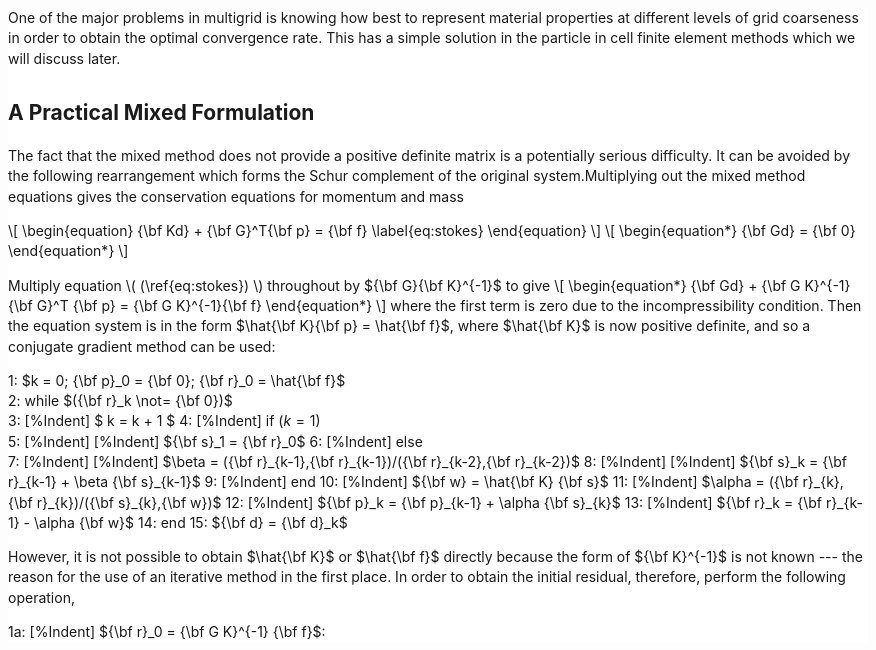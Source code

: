 One of the major problems in multigrid is knowing how best to represent material properties at different levels of grid coarseness in order to obtain the optimal convergence rate. This has a simple solution in the particle in cell finite element methods which we will discuss later.



## A Practical Mixed Formulation

The fact that the mixed method does not provide a positive definite matrix is a potentially serious difficulty. It can be avoided by the following rearrangement which forms the Schur complement of the original system.Multiplying out the mixed method equations gives the conservation equations for momentum and mass

\\[ \begin{equation}
        {\bf Kd} + {\bf G}^T{\bf p} = {\bf f}
        \label{eq:stokes}
\end{equation}
\\]
\\[ \begin{equation*}
        {\bf Gd} = {\bf 0}
\end{equation*}
\\]

Multiply equation \\( (\ref{eq:stokes}) \\) throughout by ${\bf G}{\bf K}^{-1}$
to give
\\[
\begin{equation*}
{\bf Gd} + {\bf G K}^{-1}{\bf G}^T {\bf p} = {\bf G K}^{-1}{\bf  f}
\end{equation*}
\\]
where the first term is zero due to the incompressibility condition. Then the equation system is in the form $\hat{\bf K}{\bf p} = \hat{\bf f}$, where $\hat{\bf K}$ is  now positive definite, and so a conjugate gradient method can be used:


1:      $k = 0; {\bf p}_0 = {\bf 0}; {\bf r}_0 = \hat{\bf f}$  
2:      while $({\bf r}_k \not= {\bf 0})$  
3:      [%Indent]  $ k = k + 1 $
4:      [%Indent]  if $(k=1)$  
5:      [%Indent]  [%Indent] ${\bf s}_1 = {\bf r}_0$
6:      [%Indent]  else  
7:      [%Indent]  [%Indent]  $\beta = ({\bf r}_{k-1},{\bf r}_{k-1})/({\bf r}_{k-2},{\bf r}_{k-2})$
8:      [%Indent]  [%Indent]  ${\bf s}_k = {\bf r}_{k-1} + \beta {\bf s}_{k-1}$
9:      [%Indent]  end
10:     [%Indent]  ${\bf w} = \hat{\bf K} {\bf s}$
11:     [%Indent]  $\alpha = ({\bf r}_{k},{\bf r}_{k})/({\bf s}_{k},{\bf w})$
12:     [%Indent]  ${\bf p}_k = {\bf p}_{k-1} + \alpha {\bf s}_{k}$
13:     [%Indent]  ${\bf r}_k = {\bf r}_{k-1} - \alpha {\bf w}$
14:     end
15:     ${\bf d} = {\bf d}_k$

However, it is not possible to obtain $\hat{\bf K}$ or $\hat{\bf f}$ directly because the form of ${\bf K}^{-1}$ is not known --- the reason for the use of an iterative method in the first place. In order to obtain the initial residual, therefore, perform the following operation,

1a: [%Indent]  ${\bf r}_0 = {\bf G K}^{-1} {\bf f}$:


[time-discretisation]: ./Diagrams/theta_t1.pdf
[rk2]: ./Diagrams/theta_rk2-1.pdf
[advection]: ./Diagrams/advect_mix1.pdf
[advection2]: ./Diagrams/eul_adv1.pdf
[variational]: ./Diagrams/varn_strt1.pdf
[heated-bar]: ./Diagrams/heatcond.pdf
[elastic-rod]: ./Diagrams/rodpull1.pdf
[mine-carts]: ./Diagrams/carts1.pdf
[domain-decomp]: ./Diagrams/domain1.pdf
[discretisation-1d]: ./Diagrams/linedisc1.pdf
[shape-functions]:  ./Diagrams/shapefn1.pdf
[multigrid-diagram]: ./Diagrams/mg1.pdf